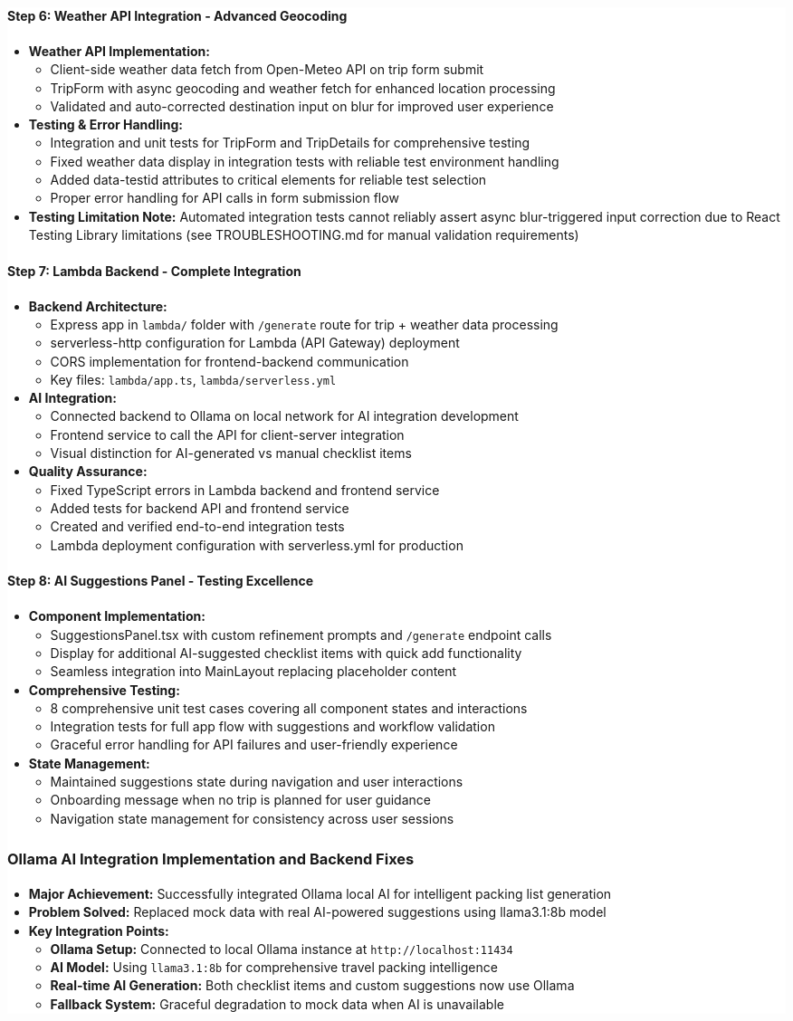 #### Step 6: Weather API Integration - Advanced Geocoding

- **Weather API Implementation:**
  - Client-side weather data fetch from Open-Meteo API on trip form submit
  - TripForm with async geocoding and weather fetch for enhanced location processing
  - Validated and auto-corrected destination input on blur for improved user experience
- **Testing & Error Handling:**
  - Integration and unit tests for TripForm and TripDetails for comprehensive testing
  - Fixed weather data display in integration tests with reliable test environment handling
  - Added data-testid attributes to critical elements for reliable test selection
  - Proper error handling for API calls in form submission flow
- **Testing Limitation Note:** Automated integration tests cannot reliably assert async blur-triggered input correction due to React Testing Library limitations (see TROUBLESHOOTING.md for manual validation requirements)

#### Step 7: Lambda Backend - Complete Integration

- **Backend Architecture:**
  - Express app in `lambda/` folder with `/generate` route for trip + weather data processing
  - serverless-http configuration for Lambda (API Gateway) deployment
  - CORS implementation for frontend-backend communication
  - Key files: `lambda/app.ts`, `lambda/serverless.yml`
- **AI Integration:**
  - Connected backend to Ollama on local network for AI integration development
  - Frontend service to call the API for client-server integration
  - Visual distinction for AI-generated vs manual checklist items
- **Quality Assurance:**
  - Fixed TypeScript errors in Lambda backend and frontend service
  - Added tests for backend API and frontend service
  - Created and verified end-to-end integration tests
  - Lambda deployment configuration with serverless.yml for production

#### Step 8: AI Suggestions Panel - Testing Excellence

- **Component Implementation:**
  - SuggestionsPanel.tsx with custom refinement prompts and `/generate` endpoint calls
  - Display for additional AI-suggested checklist items with quick add functionality
  - Seamless integration into MainLayout replacing placeholder content
- **Comprehensive Testing:**
  - 8 comprehensive unit test cases covering all component states and interactions
  - Integration tests for full app flow with suggestions and workflow validation
  - Graceful error handling for API failures and user-friendly experience
- **State Management:**
  - Maintained suggestions state during navigation and user interactions
  - Onboarding message when no trip is planned for user guidance
  - Navigation state management for consistency across user sessions

### Ollama AI Integration Implementation and Backend Fixes

- **Major Achievement:** Successfully integrated Ollama local AI for intelligent packing list generation
- **Problem Solved:** Replaced mock data with real AI-powered suggestions using llama3.1:8b model
- **Key Integration Points:**
  - **Ollama Setup:** Connected to local Ollama instance at `http://localhost:11434`
  - **AI Model:** Using `llama3.1:8b` for comprehensive travel packing intelligence
  - **Real-time AI Generation:** Both checklist items and custom suggestions now use Ollama
  - **Fallback System:** Graceful degradation to mock data when AI is unavailable
